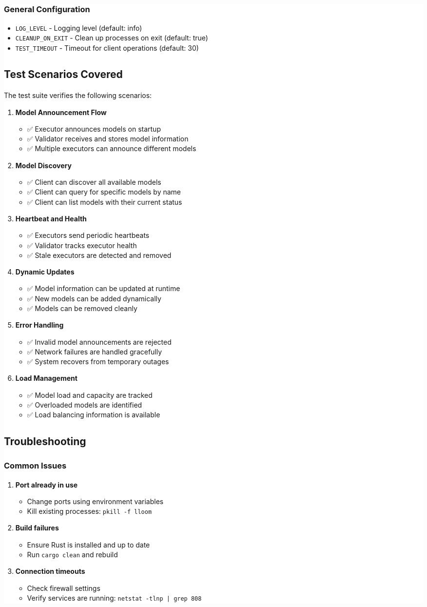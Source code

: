 ### General Configuration
- `LOG_LEVEL` - Logging level (default: info)
- `CLEANUP_ON_EXIT` - Clean up processes on exit (default: true)
- `TEST_TIMEOUT` - Timeout for client operations (default: 30)

## Test Scenarios Covered

The test suite verifies the following scenarios:

1. **Model Announcement Flow**
   - ✅ Executor announces models on startup
   - ✅ Validator receives and stores model information
   - ✅ Multiple executors can announce different models

2. **Model Discovery**
   - ✅ Client can discover all available models
   - ✅ Client can query for specific models by name
   - ✅ Client can list models with their current status

3. **Heartbeat and Health**
   - ✅ Executors send periodic heartbeats
   - ✅ Validator tracks executor health
   - ✅ Stale executors are detected and removed

4. **Dynamic Updates**
   - ✅ Model information can be updated at runtime
   - ✅ New models can be added dynamically
   - ✅ Models can be removed cleanly

5. **Error Handling**
   - ✅ Invalid model announcements are rejected
   - ✅ Network failures are handled gracefully
   - ✅ System recovers from temporary outages

6. **Load Management**
   - ✅ Model load and capacity are tracked
   - ✅ Overloaded models are identified
   - ✅ Load balancing information is available

## Troubleshooting

### Common Issues

1. **Port already in use**
   - Change ports using environment variables
   - Kill existing processes: `pkill -f lloom`

2. **Build failures**
   - Ensure Rust is installed and up to date
   - Run `cargo clean` and rebuild

3. **Connection timeouts**
   - Check firewall settings
   - Verify services are running: `netstat -tlnp | grep 808`
